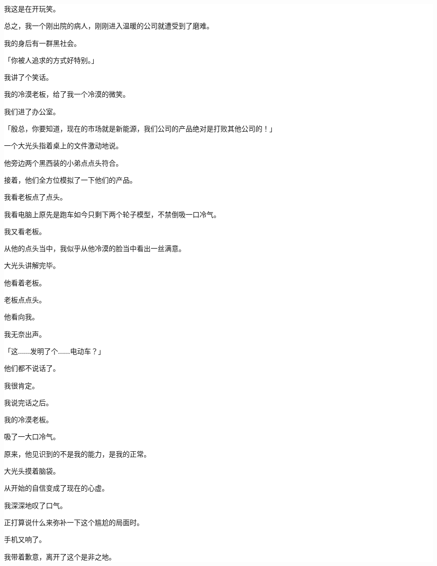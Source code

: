 我这是在开玩笑。

总之，我一个刚出院的病人，刚刚进入温暖的公司就遭受到了磨难。

我的身后有一群黑社会。

「你被人追求的方式好特别。」

我讲了个笑话。

我的冷漠老板，给了我一个冷漠的微笑。

我们进了办公室。

「殷总，你要知道，现在的市场就是新能源，我们公司的产品绝对是打败其他公司的！」

一个大光头指着桌上的文件激动地说。

他旁边两个黑西装的小弟点点头符合。

接着，他们全方位模拟了一下他们的产品。

我看老板点了点头。

我看电脑上原先是跑车如今只剩下两个轮子模型，不禁倒吸一口冷气。

我又看老板。

从他的点头当中，我似乎从他冷漠的脸当中看出一丝满意。

大光头讲解完毕。

他看着老板。

老板点点头。

他看向我。

我无奈出声。

「这……发明了个……电动车？」

他们都不说话了。

我很肯定。

我说完话之后。

我的冷漠老板。

吸了一大口冷气。

原来，他见识到的不是我的能力，是我的正常。

大光头摸着脑袋。

从开始的自信变成了现在的心虚。

我深深地叹了口气。

正打算说什么来弥补一下这个尴尬的局面时。

手机又响了。

我带着歉意，离开了这个是非之地。
